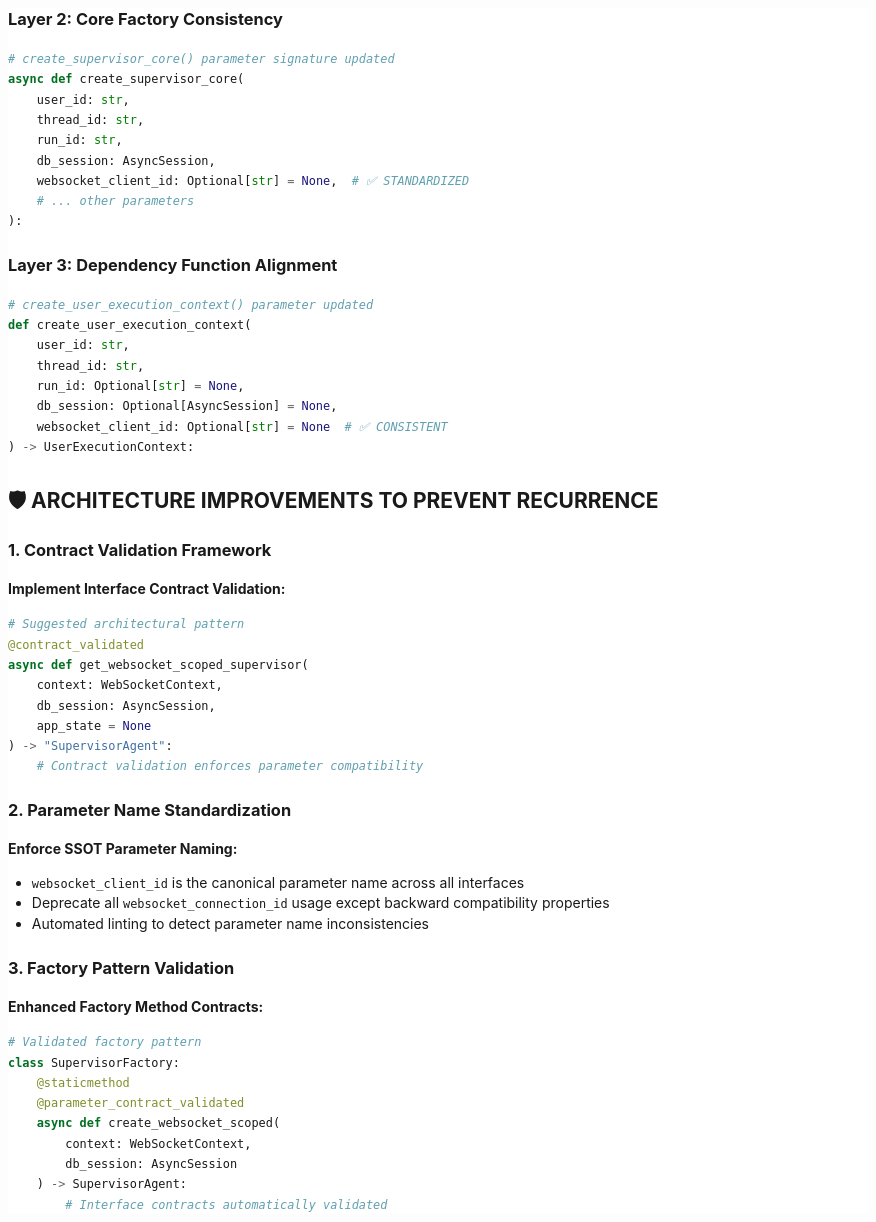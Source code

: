 ### Layer 2: Core Factory Consistency
```python
# create_supervisor_core() parameter signature updated
async def create_supervisor_core(
    user_id: str,
    thread_id: str,
    run_id: str,
    db_session: AsyncSession,
    websocket_client_id: Optional[str] = None,  # ✅ STANDARDIZED
    # ... other parameters
):
```

### Layer 3: Dependency Function Alignment
```python 
# create_user_execution_context() parameter updated
def create_user_execution_context(
    user_id: str,
    thread_id: str,
    run_id: Optional[str] = None,
    db_session: Optional[AsyncSession] = None,
    websocket_client_id: Optional[str] = None  # ✅ CONSISTENT
) -> UserExecutionContext:
```

## 🛡️ ARCHITECTURE IMPROVEMENTS TO PREVENT RECURRENCE

### 1. Contract Validation Framework

**Implement Interface Contract Validation:**
```python
# Suggested architectural pattern
@contract_validated
async def get_websocket_scoped_supervisor(
    context: WebSocketContext,
    db_session: AsyncSession, 
    app_state = None
) -> "SupervisorAgent":
    # Contract validation enforces parameter compatibility
```

### 2. Parameter Name Standardization

**Enforce SSOT Parameter Naming:**
- `websocket_client_id` is the canonical parameter name across all interfaces
- Deprecate all `websocket_connection_id` usage except backward compatibility properties
- Automated linting to detect parameter name inconsistencies

### 3. Factory Pattern Validation

**Enhanced Factory Method Contracts:**
```python
# Validated factory pattern
class SupervisorFactory:
    @staticmethod
    @parameter_contract_validated
    async def create_websocket_scoped(
        context: WebSocketContext,
        db_session: AsyncSession
    ) -> SupervisorAgent:
        # Interface contracts automatically validated
```
